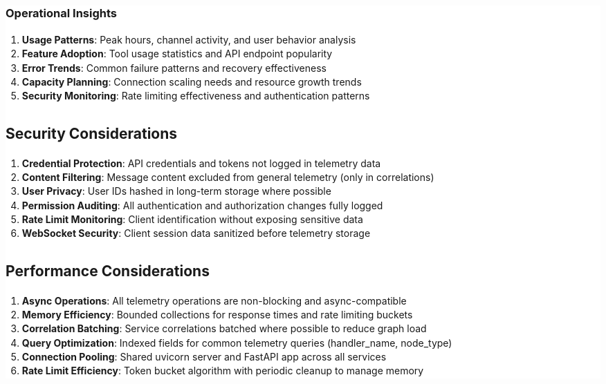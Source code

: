### Operational Insights
1. **Usage Patterns**: Peak hours, channel activity, and user behavior analysis
2. **Feature Adoption**: Tool usage statistics and API endpoint popularity
3. **Error Trends**: Common failure patterns and recovery effectiveness
4. **Capacity Planning**: Connection scaling needs and resource growth trends
5. **Security Monitoring**: Rate limiting effectiveness and authentication patterns

## Security Considerations

1. **Credential Protection**: API credentials and tokens not logged in telemetry data
2. **Content Filtering**: Message content excluded from general telemetry (only in correlations)
3. **User Privacy**: User IDs hashed in long-term storage where possible
4. **Permission Auditing**: All authentication and authorization changes fully logged
5. **Rate Limit Monitoring**: Client identification without exposing sensitive data
6. **WebSocket Security**: Client session data sanitized before telemetry storage

## Performance Considerations

1. **Async Operations**: All telemetry operations are non-blocking and async-compatible
2. **Memory Efficiency**: Bounded collections for response times and rate limiting buckets
3. **Correlation Batching**: Service correlations batched where possible to reduce graph load
4. **Query Optimization**: Indexed fields for common telemetry queries (handler_name, node_type)
5. **Connection Pooling**: Shared uvicorn server and FastAPI app across all services
6. **Rate Limit Efficiency**: Token bucket algorithm with periodic cleanup to manage memory
